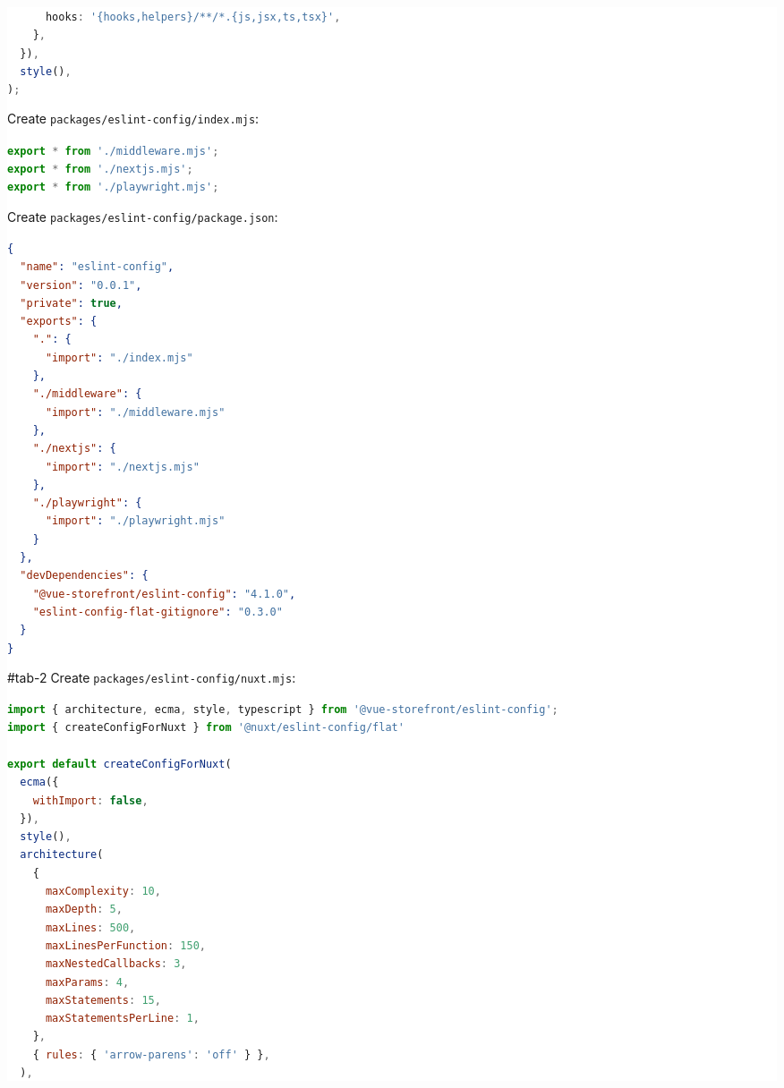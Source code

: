 ```js
      hooks: '{hooks,helpers}/**/*.{js,jsx,ts,tsx}',
    },
  }),
  style(),
);
```

Create `packages/eslint-config/index.mjs`:
```js
export * from './middleware.mjs';
export * from './nextjs.mjs';
export * from './playwright.mjs';
```

Create `packages/eslint-config/package.json`:
```json
{
  "name": "eslint-config",
  "version": "0.0.1",
  "private": true,
  "exports": {
    ".": {
      "import": "./index.mjs"
    },
    "./middleware": {
      "import": "./middleware.mjs"
    },
    "./nextjs": {
      "import": "./nextjs.mjs"
    },
    "./playwright": {
      "import": "./playwright.mjs"
    }
  },
  "devDependencies": {
    "@vue-storefront/eslint-config": "4.1.0",
    "eslint-config-flat-gitignore": "0.3.0"
  }
}
```

#tab-2
Create `packages/eslint-config/nuxt.mjs`:
```js
import { architecture, ecma, style, typescript } from '@vue-storefront/eslint-config';
import { createConfigForNuxt } from '@nuxt/eslint-config/flat'

export default createConfigForNuxt(
  ecma({
    withImport: false,
  }),
  style(),
  architecture(
    {
      maxComplexity: 10,
      maxDepth: 5,
      maxLines: 500,
      maxLinesPerFunction: 150,
      maxNestedCallbacks: 3,
      maxParams: 4,
      maxStatements: 15,
      maxStatementsPerLine: 1,
    },
    { rules: { 'arrow-parens': 'off' } },
  ),
```